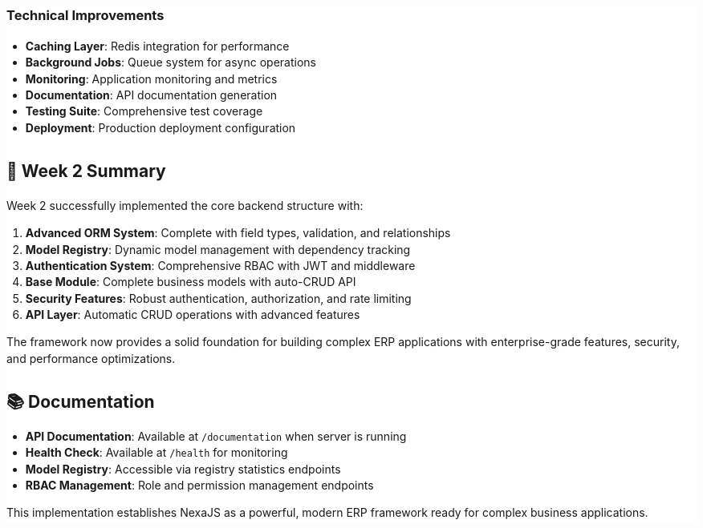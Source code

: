 ### Technical Improvements
- **Caching Layer**: Redis integration for performance
- **Background Jobs**: Queue system for async operations
- **Monitoring**: Application monitoring and metrics
- **Documentation**: API documentation generation
- **Testing Suite**: Comprehensive test coverage
- **Deployment**: Production deployment configuration

## 🎉 Week 2 Summary

Week 2 successfully implemented the core backend structure with:

1. **Advanced ORM System**: Complete with field types, validation, and relationships
2. **Model Registry**: Dynamic model management with dependency tracking
3. **Authentication System**: Comprehensive RBAC with JWT and middleware
4. **Base Module**: Complete business models with auto-CRUD API
5. **Security Features**: Robust authentication, authorization, and rate limiting
6. **API Layer**: Automatic CRUD operations with advanced features

The framework now provides a solid foundation for building complex ERP applications with enterprise-grade features, security, and performance optimizations.

## 📚 Documentation

- **API Documentation**: Available at `/documentation` when server is running
- **Health Check**: Available at `/health` for monitoring
- **Model Registry**: Accessible via registry statistics endpoints
- **RBAC Management**: Role and permission management endpoints

This implementation establishes NexaJS as a powerful, modern ERP framework ready for complex business applications. 